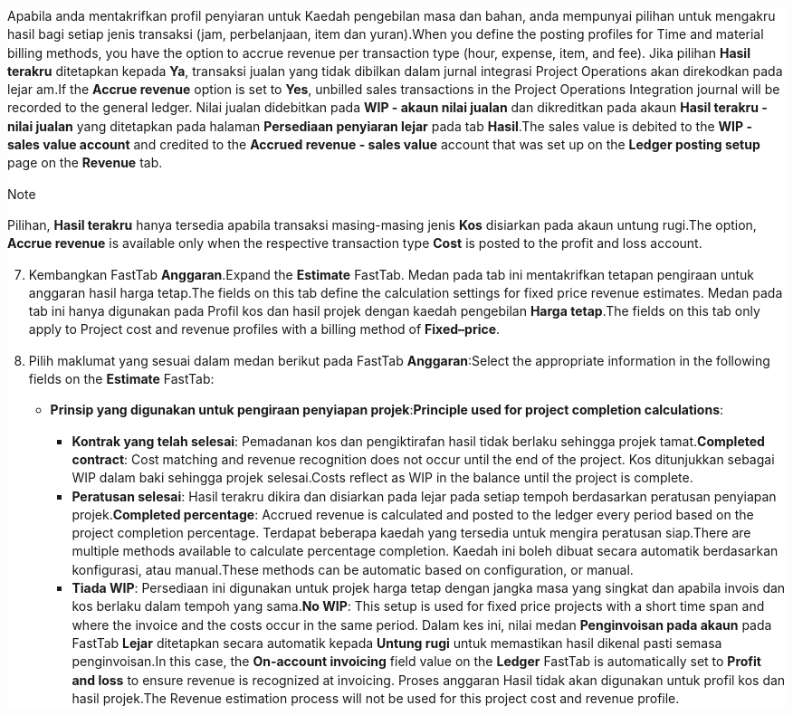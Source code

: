    <span data-ttu-id="b6abb-167">Apabila anda mentakrifkan profil penyiaran untuk Kaedah pengebilan masa dan bahan, anda mempunyai pilihan untuk mengakru hasil bagi setiap jenis transaksi (jam, perbelanjaan, item dan yuran).</span><span class="sxs-lookup"><span data-stu-id="b6abb-167">When you define the posting profiles for Time and material billing methods, you have the option to accrue revenue per transaction type (hour, expense, item, and fee).</span></span> <span data-ttu-id="b6abb-168">Jika pilihan **Hasil terakru** ditetapkan kepada **Ya**, transaksi jualan yang tidak dibilkan dalam jurnal integrasi Project Operations akan direkodkan pada lejar am.</span><span class="sxs-lookup"><span data-stu-id="b6abb-168">If the **Accrue revenue** option is set to **Yes**, unbilled sales transactions in the Project Operations Integration journal will be recorded to the general ledger.</span></span> <span data-ttu-id="b6abb-169">Nilai jualan didebitkan pada **WIP - akaun nilai jualan** dan dikreditkan pada akaun **Hasil terakru - nilai jualan** yang ditetapkan pada halaman **Persediaan penyiaran lejar** pada tab **Hasil**.</span><span class="sxs-lookup"><span data-stu-id="b6abb-169">The sales value is debited to the **WIP - sales value account** and credited to the **Accrued revenue - sales value** account that was set up on the **Ledger posting setup** page on the **Revenue** tab.</span></span> 
  
  > [!NOTE]
  > <span data-ttu-id="b6abb-170">Pilihan, **Hasil terakru** hanya tersedia apabila transaksi masing-masing jenis **Kos** disiarkan pada akaun untung rugi.</span><span class="sxs-lookup"><span data-stu-id="b6abb-170">The option, **Accrue revenue** is available only when the respective transaction type **Cost** is posted to the profit and loss account.</span></span>
    
7. <span data-ttu-id="b6abb-171">Kembangkan FastTab **Anggaran**.</span><span class="sxs-lookup"><span data-stu-id="b6abb-171">Expand the **Estimate** FastTab.</span></span> <span data-ttu-id="b6abb-172">Medan pada tab ini mentakrifkan tetapan pengiraan untuk anggaran hasil harga tetap.</span><span class="sxs-lookup"><span data-stu-id="b6abb-172">The fields on this tab define the calculation settings for fixed price revenue estimates.</span></span> <span data-ttu-id="b6abb-173">Medan pada tab ini hanya digunakan pada Profil kos dan hasil projek dengan kaedah pengebilan **Harga tetap**.</span><span class="sxs-lookup"><span data-stu-id="b6abb-173">The fields on this tab only apply to Project cost and revenue profiles with a billing method of **Fixed–price**.</span></span>
8. <span data-ttu-id="b6abb-174">Pilih maklumat yang sesuai dalam medan berikut pada FastTab **Anggaran**:</span><span class="sxs-lookup"><span data-stu-id="b6abb-174">Select the appropriate information in the following fields on the **Estimate** FastTab:</span></span>

    - <span data-ttu-id="b6abb-175">**Prinsip yang digunakan untuk pengiraan penyiapan projek**:</span><span class="sxs-lookup"><span data-stu-id="b6abb-175">**Principle used for project completion calculations**:</span></span>

        - <span data-ttu-id="b6abb-176">**Kontrak yang telah selesai**: Pemadanan kos dan pengiktirafan hasil tidak berlaku sehingga projek tamat.</span><span class="sxs-lookup"><span data-stu-id="b6abb-176">**Completed contract**: Cost matching and revenue recognition does not occur until the end of the project.</span></span> <span data-ttu-id="b6abb-177">Kos ditunjukkan sebagai WIP dalam baki sehingga projek selesai.</span><span class="sxs-lookup"><span data-stu-id="b6abb-177">Costs reflect as WIP in the balance until the project is complete.</span></span>
        - <span data-ttu-id="b6abb-178">**Peratusan selesai**: Hasil terakru dikira dan disiarkan pada lejar pada setiap tempoh berdasarkan peratusan penyiapan projek.</span><span class="sxs-lookup"><span data-stu-id="b6abb-178">**Completed percentage**: Accrued revenue is calculated and posted to the ledger every period based on the project completion percentage.</span></span> <span data-ttu-id="b6abb-179">Terdapat beberapa kaedah yang tersedia untuk mengira peratusan siap.</span><span class="sxs-lookup"><span data-stu-id="b6abb-179">There are multiple methods available to calculate percentage completion.</span></span> <span data-ttu-id="b6abb-180">Kaedah ini boleh dibuat secara automatik berdasarkan konfigurasi, atau manual.</span><span class="sxs-lookup"><span data-stu-id="b6abb-180">These methods can be automatic based on configuration, or manual.</span></span>
        - <span data-ttu-id="b6abb-181">**Tiada WIP**: Persediaan ini digunakan untuk projek harga tetap dengan jangka masa yang singkat dan apabila invois dan kos berlaku dalam tempoh yang sama.</span><span class="sxs-lookup"><span data-stu-id="b6abb-181">**No WIP**: This setup is used for fixed price projects with a short time span and where the invoice and the costs occur in the same period.</span></span> <span data-ttu-id="b6abb-182">Dalam kes ini, nilai medan **Penginvoisan pada akaun** pada FastTab **Lejar** ditetapkan secara automatik kepada **Untung rugi** untuk memastikan hasil dikenal pasti semasa penginvoisan.</span><span class="sxs-lookup"><span data-stu-id="b6abb-182">In this case, the **On-account invoicing** field value on the **Ledger** FastTab is automatically set to **Profit and loss** to ensure revenue is recognized at invoicing.</span></span> <span data-ttu-id="b6abb-183">Proses anggaran Hasil tidak akan digunakan untuk profil kos dan hasil projek.</span><span class="sxs-lookup"><span data-stu-id="b6abb-183">The Revenue estimation process will not be used for this project cost and revenue profile.</span></span>
